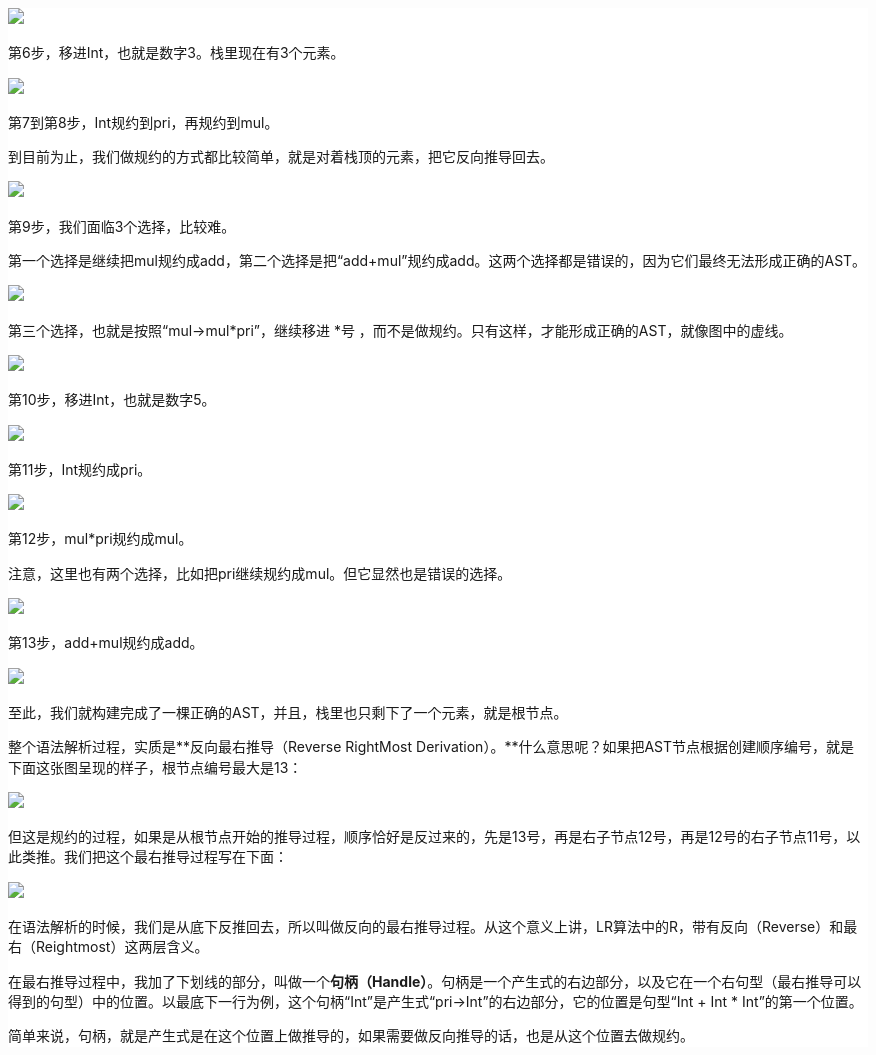 ![](<https://static001.geekbang.org/resource/image/91/e5/915a18c729b913a740b736c8f35f47e5.jpg>)

第6步，移进Int，也就是数字3。栈里现在有3个元素。

![](<https://static001.geekbang.org/resource/image/68/b5/68ce20f1aa631cf16c14abe5923594b5.jpg>)

第7到第8步，Int规约到pri，再规约到mul。

到目前为止，我们做规约的方式都比较简单，就是对着栈顶的元素，把它反向推导回去。

![](<https://static001.geekbang.org/resource/image/46/67/4699dbc9c29ca3a0914d3dc2fab19767.jpg>)

第9步，我们面临3个选择，比较难。

第一个选择是继续把mul规约成add，第二个选择是把“add+mul”规约成add。这两个选择都是错误的，因为它们最终无法形成正确的AST。

![](<https://static001.geekbang.org/resource/image/06/dd/068a542af8005f7ab6d0a30c6ad711dd.jpg>)

第三个选择，也就是按照“mul->mul\*pri”，继续移进 \*号 ，而不是做规约。只有这样，才能形成正确的AST，就像图中的虚线。

![](<https://static001.geekbang.org/resource/image/81/3b/819a522455602cf54818fc7a9c81b33b.jpg>)

第10步，移进Int，也就是数字5。

![](<https://static001.geekbang.org/resource/image/d1/20/d1c83146b3bda9f13b14148eee0e5520.jpg>)

第11步，Int规约成pri。

![](<https://static001.geekbang.org/resource/image/81/77/818bd7df8fea9c91a4f67629822f3177.jpg>)

第12步，mul\*pri规约成mul。

注意，这里也有两个选择，比如把pri继续规约成mul。但它显然也是错误的选择。

![](<https://static001.geekbang.org/resource/image/16/92/16dddb819a554e55e092388f0c649c92.jpg>)

第13步，add+mul规约成add。

![](<https://static001.geekbang.org/resource/image/9a/54/9a64d2d45f860d727d69ce980b071a54.jpg>)

至此，我们就构建完成了一棵正确的AST，并且，栈里也只剩下了一个元素，就是根节点。

整个语法解析过程，实质是**反向最右推导（Reverse RightMost Derivation）。**什么意思呢？如果把AST节点根据创建顺序编号，就是下面这张图呈现的样子，根节点编号最大是13：

![](<https://static001.geekbang.org/resource/image/f2/59/f2f85727e7c4787d00f0c60d08c0d159.jpg>)

但这是规约的过程，如果是从根节点开始的推导过程，顺序恰好是反过来的，先是13号，再是右子节点12号，再是12号的右子节点11号，以此类推。我们把这个最右推导过程写在下面：

![](<https://static001.geekbang.org/resource/image/c4/3d/c46ca0a9766ee1ee87869fc2e92e313d.jpg>)

在语法解析的时候，我们是从底下反推回去，所以叫做反向的最右推导过程。从这个意义上讲，LR算法中的R，带有反向（Reverse）和最右（Reightmost）这两层含义。

在最右推导过程中，我加了下划线的部分，叫做一个**句柄（Handle）**。句柄是一个产生式的右边部分，以及它在一个右句型（最右推导可以得到的句型）中的位置。以最底下一行为例，这个句柄“Int”是产生式“pri->Int”的右边部分，它的位置是句型“Int + Int \* Int”的第一个位置。

简单来说，句柄，就是产生式是在这个位置上做推导的，如果需要做反向推导的话，也是从这个位置去做规约。

